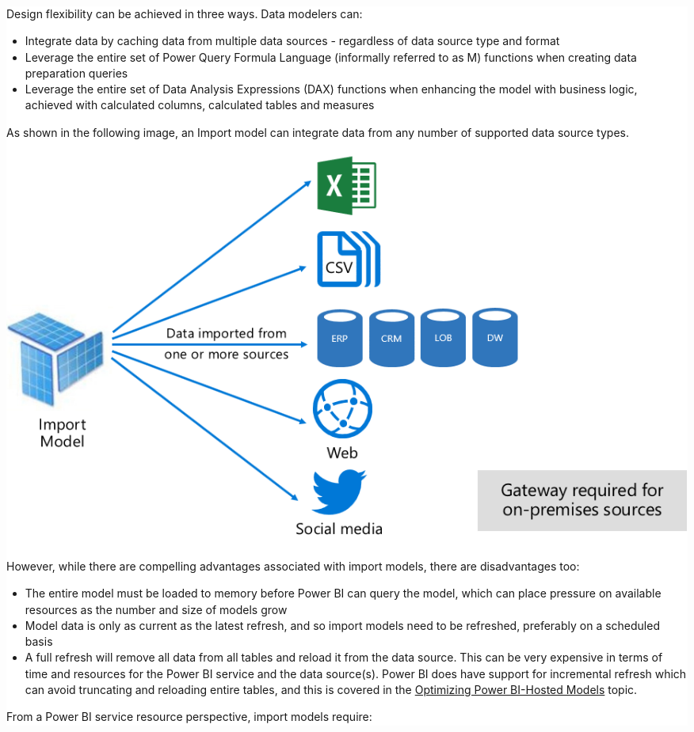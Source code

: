 Design flexibility can be achieved in three ways. Data modelers can:

- Integrate data by caching data from multiple data sources - regardless of data source type and format
- Leverage the entire set of Power Query Formula Language (informally referred to as M) functions when creating data preparation queries
- Leverage the entire set of Data Analysis Expressions (DAX) functions when enhancing the model with business logic, achieved with calculated columns, calculated tables and measures

As shown in the following image, an Import model can integrate data from any number of supported data source types.

![An Import model can integrate data from any number of supported data source types](media/whitepaper-premium-deployment/import-model.png)

However, while there are compelling advantages associated with import models, there are disadvantages too:

- The entire model must be loaded to memory before Power BI can query the model, which can place pressure on available resources as the number and size of models grow
- Model data is only as current as the latest refresh, and so import models need to be refreshed, preferably on a scheduled basis
- A full refresh will remove all data from all tables and reload it from the data source. This can be very expensive in terms of time and resources for the Power BI service and the data source(s). Power BI does have support for incremental refresh which can avoid truncating and reloading entire tables, and this is covered in the [Optimizing Power BI-Hosted Models](#optimizing-power-bi-hosted-models) topic.

From a Power BI service resource perspective, import models require:
